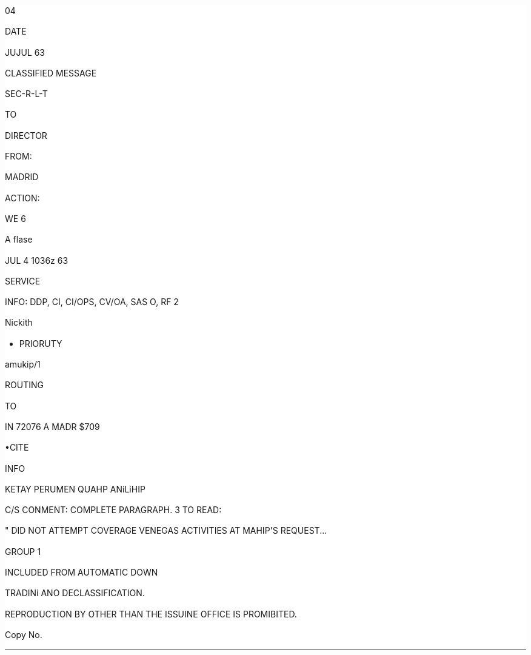 04

DATE

JUJUL 63

CLASSIFIED MESSAGE

SEC-R-L-T

TO

DIRECTOR

FROM:

MADRID

ACTION:

WE 6

A flase

JUL 4 1036z 63

SERVICE

INFO: DDP, CI, CI/OPS, CV/OA, SAS O, RF 2

Nickith

* PRIORUTY

amukip/1

ROUTING

TO

IN 72076 A MADR $709

•CITE

INFO

KETAY PERUMEN QUAHP ANiLiHIP

C/S CONMENT: COMPLETE PARAGRAPH. 3 TO READ:

" DID NOT ATTEMPT COVERAGE VENEGAS ACTIVITIES AT MAHIP'S REQUEST...

GROUP 1

INCLUDED FROM AUTOMATIC DOWN

TRADINi ANO DECLASSIFICATION.

REPRODUCTION BY OTHER THAN THE ISSUINE OFFICE IS PROMIBITED.

Copy No.

---

